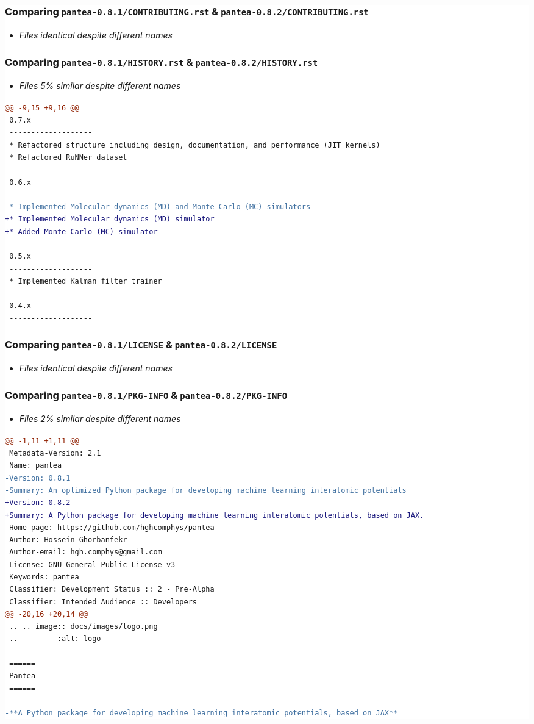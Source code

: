 ### Comparing `pantea-0.8.1/CONTRIBUTING.rst` & `pantea-0.8.2/CONTRIBUTING.rst`

 * *Files identical despite different names*

### Comparing `pantea-0.8.1/HISTORY.rst` & `pantea-0.8.2/HISTORY.rst`

 * *Files 5% similar despite different names*

```diff
@@ -9,15 +9,16 @@
 0.7.x
 -------------------
 * Refactored structure including design, documentation, and performance (JIT kernels)
 * Refactored RuNNer dataset
 
 0.6.x
 -------------------
-* Implemented Molecular dynamics (MD) and Monte-Carlo (MC) simulators
+* Implemented Molecular dynamics (MD) simulator
+* Added Monte-Carlo (MC) simulator
 
 0.5.x
 -------------------
 * Implemented Kalman filter trainer 
 
 0.4.x
 -------------------
```

### Comparing `pantea-0.8.1/LICENSE` & `pantea-0.8.2/LICENSE`

 * *Files identical despite different names*

### Comparing `pantea-0.8.1/PKG-INFO` & `pantea-0.8.2/PKG-INFO`

 * *Files 2% similar despite different names*

```diff
@@ -1,11 +1,11 @@
 Metadata-Version: 2.1
 Name: pantea
-Version: 0.8.1
-Summary: An optimized Python package for developing machine learning interatomic potentials
+Version: 0.8.2
+Summary: A Python package for developing machine learning interatomic potentials, based on JAX.
 Home-page: https://github.com/hghcomphys/pantea
 Author: Hossein Ghorbanfekr
 Author-email: hgh.comphys@gmail.com
 License: GNU General Public License v3
 Keywords: pantea
 Classifier: Development Status :: 2 - Pre-Alpha
 Classifier: Intended Audience :: Developers
@@ -20,16 +20,14 @@
 .. .. image:: docs/images/logo.png
 ..         :alt: logo
         
 ======
 Pantea
 ======
 
-**A Python package for developing machine learning interatomic potentials, based on JAX**
```
